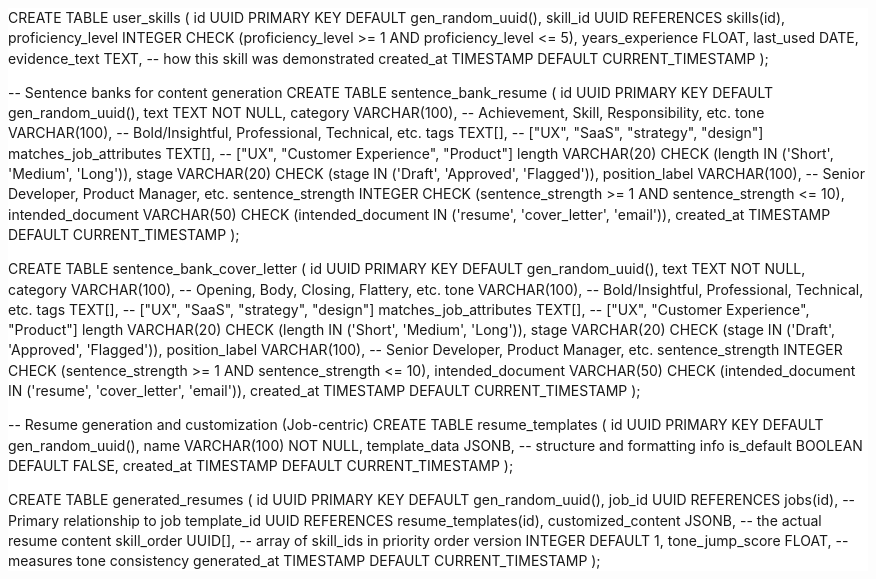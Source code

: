 CREATE TABLE user_skills (
    id UUID PRIMARY KEY DEFAULT gen_random_uuid(),
    skill_id UUID REFERENCES skills(id),
    proficiency_level INTEGER CHECK (proficiency_level >= 1 AND proficiency_level <= 5),
    years_experience FLOAT,
    last_used DATE,
    evidence_text TEXT, -- how this skill was demonstrated
    created_at TIMESTAMP DEFAULT CURRENT_TIMESTAMP
);

-- Sentence banks for content generation
CREATE TABLE sentence_bank_resume (
    id UUID PRIMARY KEY DEFAULT gen_random_uuid(),
    text TEXT NOT NULL,
    category VARCHAR(100), -- Achievement, Skill, Responsibility, etc.
    tone VARCHAR(100), -- Bold/Insightful, Professional, Technical, etc.
    tags TEXT[], -- ["UX", "SaaS", "strategy", "design"]
    matches_job_attributes TEXT[], -- ["UX", "Customer Experience", "Product"]
    length VARCHAR(20) CHECK (length IN ('Short', 'Medium', 'Long')),
    stage VARCHAR(20) CHECK (stage IN ('Draft', 'Approved', 'Flagged')),
    position_label VARCHAR(100), -- Senior Developer, Product Manager, etc.
    sentence_strength INTEGER CHECK (sentence_strength >= 1 AND sentence_strength <= 10),
    intended_document VARCHAR(50) CHECK (intended_document IN ('resume', 'cover_letter', 'email')),
    created_at TIMESTAMP DEFAULT CURRENT_TIMESTAMP
);

CREATE TABLE sentence_bank_cover_letter (
    id UUID PRIMARY KEY DEFAULT gen_random_uuid(),
    text TEXT NOT NULL,
    category VARCHAR(100), -- Opening, Body, Closing, Flattery, etc.
    tone VARCHAR(100), -- Bold/Insightful, Professional, Technical, etc.
    tags TEXT[], -- ["UX", "SaaS", "strategy", "design"]
    matches_job_attributes TEXT[], -- ["UX", "Customer Experience", "Product"]
    length VARCHAR(20) CHECK (length IN ('Short', 'Medium', 'Long')),
    stage VARCHAR(20) CHECK (stage IN ('Draft', 'Approved', 'Flagged')),
    position_label VARCHAR(100), -- Senior Developer, Product Manager, etc.
    sentence_strength INTEGER CHECK (sentence_strength >= 1 AND sentence_strength <= 10),
    intended_document VARCHAR(50) CHECK (intended_document IN ('resume', 'cover_letter', 'email')),
    created_at TIMESTAMP DEFAULT CURRENT_TIMESTAMP
);

-- Resume generation and customization (Job-centric)
CREATE TABLE resume_templates (
    id UUID PRIMARY KEY DEFAULT gen_random_uuid(),
    name VARCHAR(100) NOT NULL,
    template_data JSONB, -- structure and formatting info
    is_default BOOLEAN DEFAULT FALSE,
    created_at TIMESTAMP DEFAULT CURRENT_TIMESTAMP
);

CREATE TABLE generated_resumes (
    id UUID PRIMARY KEY DEFAULT gen_random_uuid(),
    job_id UUID REFERENCES jobs(id), -- Primary relationship to job
    template_id UUID REFERENCES resume_templates(id),
    customized_content JSONB, -- the actual resume content
    skill_order UUID[], -- array of skill_ids in priority order
    version INTEGER DEFAULT 1,
    tone_jump_score FLOAT, -- measures tone consistency
    generated_at TIMESTAMP DEFAULT CURRENT_TIMESTAMP
);
